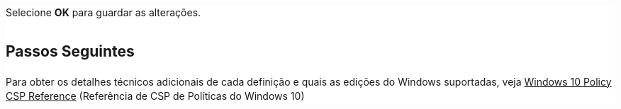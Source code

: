 Selecione **OK** para guardar as alterações.

## <a name="next-steps"></a>Passos Seguintes

Para obter os detalhes técnicos adicionais de cada definição e quais as edições do Windows suportadas, veja [Windows 10 Policy CSP Reference](https://docs.microsoft.com/windows/client-management/mdm/policy-configuration-service-provider) (Referência de CSP de Políticas do Windows 10)
